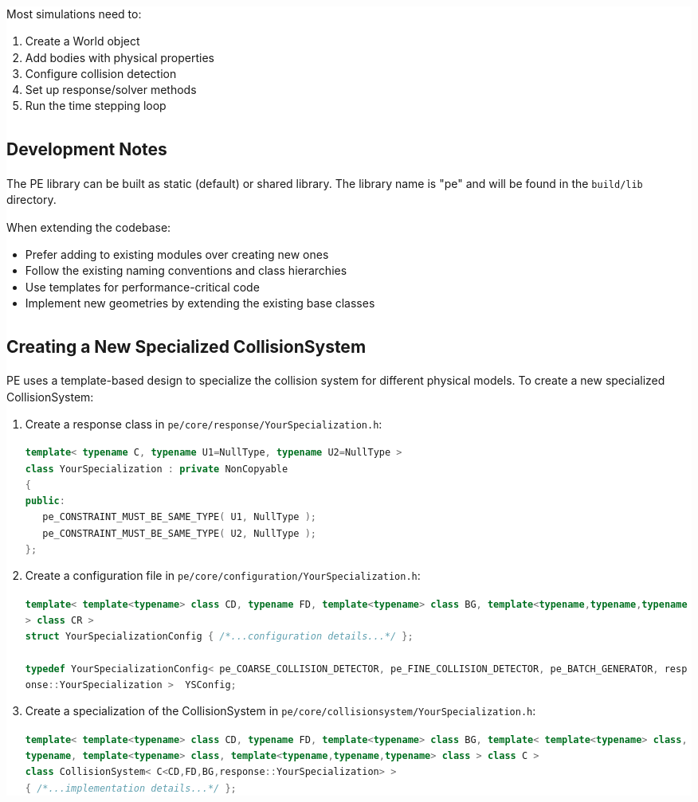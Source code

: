 
Most simulations need to:
1. Create a World object
2. Add bodies with physical properties
3. Configure collision detection
4. Set up response/solver methods
5. Run the time stepping loop

## Development Notes

The PE library can be built as static (default) or shared library. The library name is "pe" and will be found in the `build/lib` directory.

When extending the codebase:
- Prefer adding to existing modules over creating new ones
- Follow the existing naming conventions and class hierarchies
- Use templates for performance-critical code
- Implement new geometries by extending the existing base classes

## Creating a New Specialized CollisionSystem

PE uses a template-based design to specialize the collision system for different physical models. To create a new specialized CollisionSystem:

1. Create a response class in `pe/core/response/YourSpecialization.h`:
   ```cpp
   template< typename C, typename U1=NullType, typename U2=NullType >
   class YourSpecialization : private NonCopyable
   {
   public:
      pe_CONSTRAINT_MUST_BE_SAME_TYPE( U1, NullType );
      pe_CONSTRAINT_MUST_BE_SAME_TYPE( U2, NullType );
   };
   ```

2. Create a configuration file in `pe/core/configuration/YourSpecialization.h`:
   ```cpp
   template< template<typename> class CD, typename FD, template<typename> class BG, template<typename,typename,typename> class CR >
   struct YourSpecializationConfig { /*...configuration details...*/ };
   
   typedef YourSpecializationConfig< pe_COARSE_COLLISION_DETECTOR, pe_FINE_COLLISION_DETECTOR, pe_BATCH_GENERATOR, response::YourSpecialization >  YSConfig;
   ```

3. Create a specialization of the CollisionSystem in `pe/core/collisionsystem/YourSpecialization.h`:
   ```cpp
   template< template<typename> class CD, typename FD, template<typename> class BG, template< template<typename> class, typename, template<typename> class, template<typename,typename,typename> class > class C >
   class CollisionSystem< C<CD,FD,BG,response::YourSpecialization> >
   { /*...implementation details...*/ };
   ```
